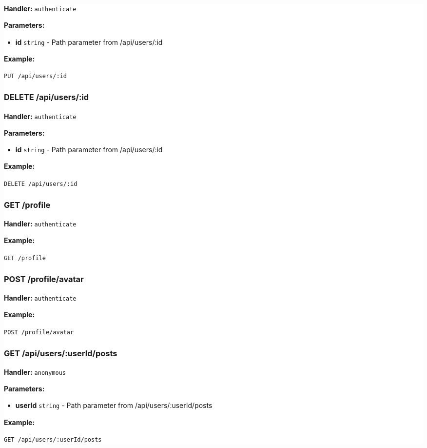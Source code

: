 **Handler:** `authenticate`

**Parameters:**

- **id** `string` - Path parameter from /api/users/:id

**Example:**

```http
PUT /api/users/:id
```


### DELETE /api/users/:id

**Handler:** `authenticate`

**Parameters:**

- **id** `string` - Path parameter from /api/users/:id

**Example:**

```http
DELETE /api/users/:id
```


### GET /profile

**Handler:** `authenticate`

**Example:**

```http
GET /profile
```


### POST /profile/avatar

**Handler:** `authenticate`

**Example:**

```http
POST /profile/avatar
```


### GET /api/users/:userId/posts

**Handler:** `anonymous`

**Parameters:**

- **userId** `string` - Path parameter from /api/users/:userId/posts

**Example:**

```http
GET /api/users/:userId/posts
```
